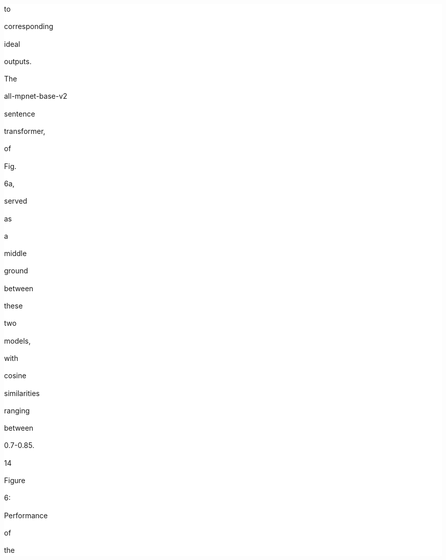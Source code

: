 to
 
corresponding
 
ideal
 
outputs.
 
The
 
all-mpnet-base-v2
 
sentence
 
transformer,
 
of
 
Fig.
 
6a,
 
served
 
as
 
a
 
middle
 
ground
 
between
 
these
 
two
 
models,
 
with
 
cosine
 
similarities
 
ranging
 
between
 
0.7-0.85.
 
 
14
 

 
Figure
 
6:
 
Performance
 
of
 
the
 